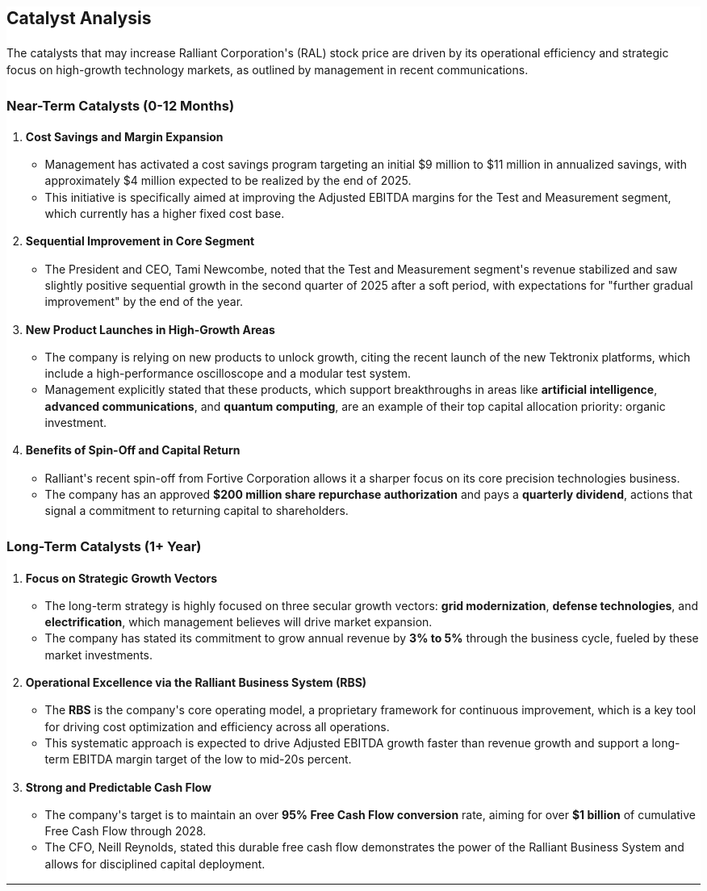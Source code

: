 
## Catalyst Analysis

The catalysts that may increase Ralliant Corporation's (RAL) stock price are driven by its operational efficiency and strategic focus on high-growth technology markets, as outlined by management in recent communications.

### Near-Term Catalysts (0-12 Months)

1.  **Cost Savings and Margin Expansion**
    *   Management has activated a cost savings program targeting an initial $\text{\$9}$ million to $\text{\$11}$ million in annualized savings, with approximately $\text{\$4}$ million expected to be realized by the end of 2025.
    *   This initiative is specifically aimed at improving the Adjusted EBITDA margins for the Test and Measurement segment, which currently has a higher fixed cost base.

2.  **Sequential Improvement in Core Segment**
    *   The President and CEO, Tami Newcombe, noted that the Test and Measurement segment's revenue stabilized and saw slightly positive sequential growth in the second quarter of 2025 after a soft period, with expectations for "further gradual improvement" by the end of the year.

3.  **New Product Launches in High-Growth Areas**
    *   The company is relying on new products to unlock growth, citing the recent launch of the new Tektronix platforms, which include a high-performance oscilloscope and a modular test system.
    *   Management explicitly stated that these products, which support breakthroughs in areas like **artificial intelligence**, **advanced communications**, and **quantum computing**, are an example of their top capital allocation priority: organic investment.

4.  **Benefits of Spin-Off and Capital Return**
    *   Ralliant's recent spin-off from Fortive Corporation allows it a sharper focus on its core precision technologies business.
    *   The company has an approved **\$200 million share repurchase authorization** and pays a **quarterly dividend**, actions that signal a commitment to returning capital to shareholders.

### Long-Term Catalysts (1+ Year)

1.  **Focus on Strategic Growth Vectors**
    *   The long-term strategy is highly focused on three secular growth vectors: **grid modernization**, **defense technologies**, and **electrification**, which management believes will drive market expansion.
    *   The company has stated its commitment to grow annual revenue by **3% to 5%** through the business cycle, fueled by these market investments.

2.  **Operational Excellence via the Ralliant Business System (RBS)**
    *   The **RBS** is the company's core operating model, a proprietary framework for continuous improvement, which is a key tool for driving cost optimization and efficiency across all operations.
    *   This systematic approach is expected to drive Adjusted EBITDA growth faster than revenue growth and support a long-term EBITDA margin target of the low to mid-20s percent.

3.  **Strong and Predictable Cash Flow**
    *   The company's target is to maintain an over **95% Free Cash Flow conversion** rate, aiming for over **\$1 billion** of cumulative Free Cash Flow through 2028.
    *   The CFO, Neill Reynolds, stated this durable free cash flow demonstrates the power of the Ralliant Business System and allows for disciplined capital deployment.

---